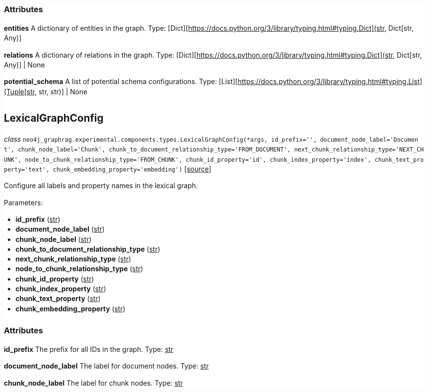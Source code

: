 ### Attributes

**entities**
A dictionary of entities in the graph.
Type: [Dict][https://docs.python.org/3/library/typing.html#typing.Dict](str, Dict[str, Any)]

**relations**
A dictionary of relations in the graph.
Type: [Dict][https://docs.python.org/3/library/typing.html#typing.Dict](str, Dict[str, Any)] | None

**potential_schema**
A list of potential schema configurations.
Type: [List][https://docs.python.org/3/library/typing.html#typing.List](Tuple[str, str, str)] | None

## LexicalGraphConfig

_class_ `neo4j_graphrag.experimental.components.types.LexicalGraphConfig(*args, id_prefix='', document_node_label='Document', chunk_node_label='Chunk', chunk_to_document_relationship_type='FROM_DOCUMENT', next_chunk_relationship_type='NEXT_CHUNK', node_to_chunk_relationship_type='FROM_CHUNK', chunk_id_property='id', chunk_index_property='index', chunk_text_property='text', chunk_embedding_property='embedding')`
[[source]](./modules/neo4j_graphrag/experimental/components/types.html#LexicalGraphConfig)

Configure all labels and property names in the lexical graph.

Parameters:

* **id_prefix** ([str](https://docs.python.org/3/library/stdtypes.html#str))
* **document_node_label** ([str](https://docs.python.org/3/library/stdtypes.html#str))
* **chunk_node_label** ([str](https://docs.python.org/3/library/stdtypes.html#str))
* **chunk_to_document_relationship_type** ([str](https://docs.python.org/3/library/stdtypes.html#str))
* **next_chunk_relationship_type** ([str](https://docs.python.org/3/library/stdtypes.html#str))
* **node_to_chunk_relationship_type** ([str](https://docs.python.org/3/library/stdtypes.html#str))
* **chunk_id_property** ([str](https://docs.python.org/3/library/stdtypes.html#str))
* **chunk_index_property** ([str](https://docs.python.org/3/library/stdtypes.html#str))
* **chunk_text_property** ([str](https://docs.python.org/3/library/stdtypes.html#str))
* **chunk_embedding_property** ([str](https://docs.python.org/3/library/stdtypes.html#str))

### Attributes

**id_prefix**
The prefix for all IDs in the graph.
Type: [str](https://docs.python.org/3/library/stdtypes.html#str)

**document_node_label**
The label for document nodes.
Type: [str](https://docs.python.org/3/library/stdtypes.html#str)

**chunk_node_label**
The label for chunk nodes.
Type: [str](https://docs.python.org/3/library/stdtypes.html#str)
